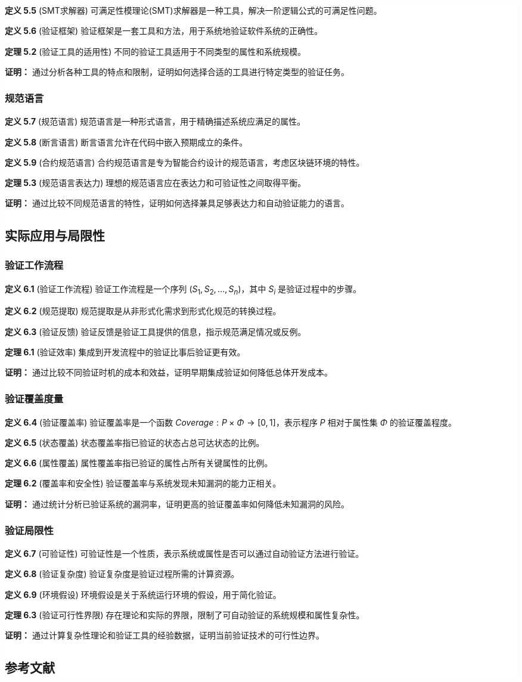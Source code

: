 **定义 5.5** (SMT求解器) 可满足性模理论(SMT)求解器是一种工具，解决一阶逻辑公式的可满足性问题。

**定义 5.6** (验证框架) 验证框架是一套工具和方法，用于系统地验证软件系统的正确性。

**定理 5.2** (验证工具的适用性) 不同的验证工具适用于不同类型的属性和系统规模。

**证明：** 通过分析各种工具的特点和限制，证明如何选择合适的工具进行特定类型的验证任务。

### 规范语言

**定义 5.7** (规范语言) 规范语言是一种形式语言，用于精确描述系统应满足的属性。

**定义 5.8** (断言语言) 断言语言允许在代码中嵌入预期成立的条件。

**定义 5.9** (合约规范语言) 合约规范语言是专为智能合约设计的规范语言，考虑区块链环境的特性。

**定理 5.3** (规范语言表达力) 理想的规范语言应在表达力和可验证性之间取得平衡。

**证明：** 通过比较不同规范语言的特性，证明如何选择兼具足够表达力和自动验证能力的语言。

## 实际应用与局限性

### 验证工作流程

**定义 6.1** (验证工作流程) 验证工作流程是一个序列 $(S_1, S_2, ..., S_n)$，其中 $S_i$ 是验证过程中的步骤。

**定义 6.2** (规范提取) 规范提取是从非形式化需求到形式化规范的转换过程。

**定义 6.3** (验证反馈) 验证反馈是验证工具提供的信息，指示规范满足情况或反例。

**定理 6.1** (验证效率) 集成到开发流程中的验证比事后验证更有效。

**证明：** 通过比较不同验证时机的成本和效益，证明早期集成验证如何降低总体开发成本。

### 验证覆盖度量

**定义 6.4** (验证覆盖率) 验证覆盖率是一个函数 $Coverage: P \times \Phi \rightarrow [0, 1]$，表示程序 $P$ 相对于属性集 $\Phi$ 的验证覆盖程度。

**定义 6.5** (状态覆盖) 状态覆盖率指已验证的状态占总可达状态的比例。

**定义 6.6** (属性覆盖) 属性覆盖率指已验证的属性占所有关键属性的比例。

**定理 6.2** (覆盖率和安全性) 验证覆盖率与系统发现未知漏洞的能力正相关。

**证明：** 通过统计分析已验证系统的漏洞率，证明更高的验证覆盖率如何降低未知漏洞的风险。

### 验证局限性

**定义 6.7** (可验证性) 可验证性是一个性质，表示系统或属性是否可以通过自动验证方法进行验证。

**定义 6.8** (验证复杂度) 验证复杂度是验证过程所需的计算资源。

**定义 6.9** (环境假设) 环境假设是关于系统运行环境的假设，用于简化验证。

**定理 6.3** (验证可行性界限) 存在理论和实际的界限，限制了可自动验证的系统规模和属性复杂性。

**证明：** 通过计算复杂性理论和验证工具的经验数据，证明当前验证技术的可行性边界。

## 参考文献
